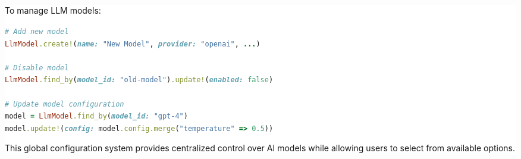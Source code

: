 To manage LLM models:

```ruby
# Add new model
LlmModel.create!(name: "New Model", provider: "openai", ...)

# Disable model
LlmModel.find_by(model_id: "old-model").update!(enabled: false)

# Update model configuration
model = LlmModel.find_by(model_id: "gpt-4")
model.update!(config: model.config.merge("temperature" => 0.5))
```

This global configuration system provides centralized control over AI models while allowing users to select from available options.
